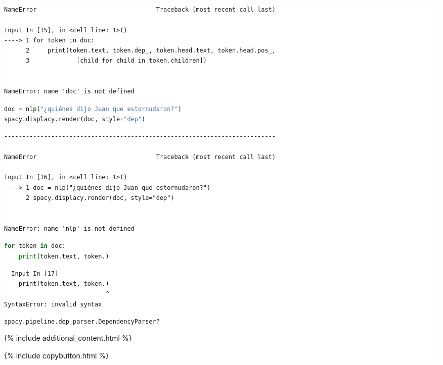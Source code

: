     NameError                                 Traceback (most recent call last)

    Input In [15], in <cell line: 1>()
    ----> 1 for token in doc:
          2     print(token.text, token.dep_, token.head.text, token.head.pos_,
          3             [child for child in token.children])


    NameError: name 'doc' is not defined



```python
doc = nlp("¿quiénes dijo Juan que estornudaron?")
spacy.displacy.render(doc, style="dep")
```


    ---------------------------------------------------------------------------

    NameError                                 Traceback (most recent call last)

    Input In [16], in <cell line: 1>()
    ----> 1 doc = nlp("¿quiénes dijo Juan que estornudaron?")
          2 spacy.displacy.render(doc, style="dep")


    NameError: name 'nlp' is not defined



```python
for token in doc:
    print(token.text, token.) 
```


      Input In [17]
        print(token.text, token.)
                                ^
    SyntaxError: invalid syntax




```python
spacy.pipeline.dep_parser.DependencyParser?
```

{% include additional_content.html %}

{% include copybutton.html %}


